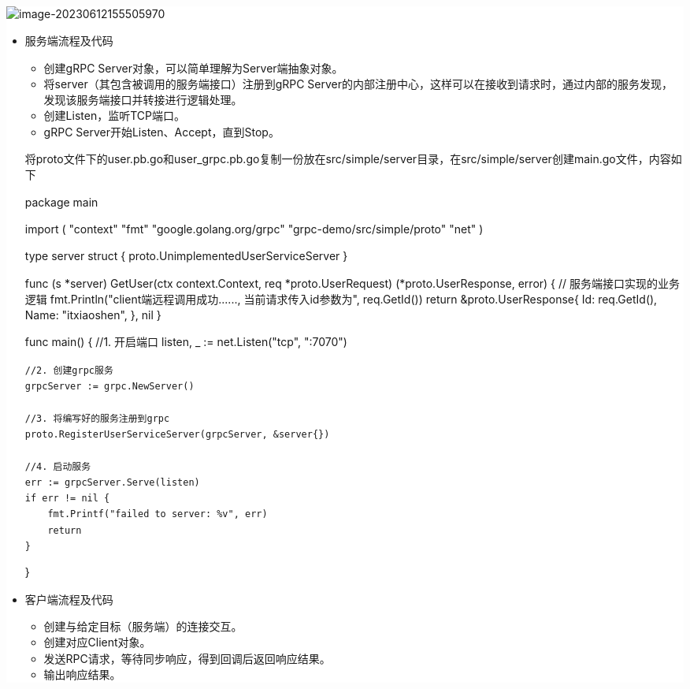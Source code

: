 ![image-20230612155505970](https://img-blog.csdnimg.cn/img_convert/94ecd19c870e73dd7bb11a519f74ea75.png)

*   服务端流程及代码
    
    *   创建gRPC Server对象，可以简单理解为Server端抽象对象。
    *   将server（其包含被调用的服务端接口）注册到gRPC Server的内部注册中心，这样可以在接收到请求时，通过内部的服务发现，发现该服务端接口并转接进行逻辑处理。
    *   创建Listen，监听TCP端口。
    *   gRPC Server开始Listen、Accept，直到Stop。
    
    将proto文件下的user.pb.go和user\_grpc.pb.go复制一份放在src/simple/server目录，在src/simple/server创建main.go文件，内容如下
    

    package main
    
    import (
    	"context"
    	"fmt"
    	"google.golang.org/grpc"
    	"grpc-demo/src/simple/proto"
    	"net"
    )
    
    type server struct {
    	proto.UnimplementedUserServiceServer
    }
    
    func (s *server) GetUser(ctx context.Context, req *proto.UserRequest) (*proto.UserResponse, error) {
    	// 服务端接口实现的业务逻辑
    	fmt.Println("client端远程调用成功......, 当前请求传入id参数为", req.GetId())
    	return &proto.UserResponse{
    		Id:   req.GetId(),
    		Name: "itxiaoshen",
    	}, nil
    }
    
    func main() {
    	//1. 开启端口
    	listen, _ := net.Listen("tcp", ":7070")
    
    	//2. 创建grpc服务
    	grpcServer := grpc.NewServer()
    
    	//3. 将编写好的服务注册到grpc
    	proto.RegisterUserServiceServer(grpcServer, &server{})
    
    	//4. 启动服务
    	err := grpcServer.Serve(listen)
    	if err != nil {
    		fmt.Printf("failed to server: %v", err)
    		return
    	}
    }
    

*   客户端流程及代码
    *   创建与给定目标（服务端）的连接交互。
    *   创建对应Client对象。
    *   发送RPC请求，等待同步响应，得到回调后返回响应结果。
    *   输出响应结果。

